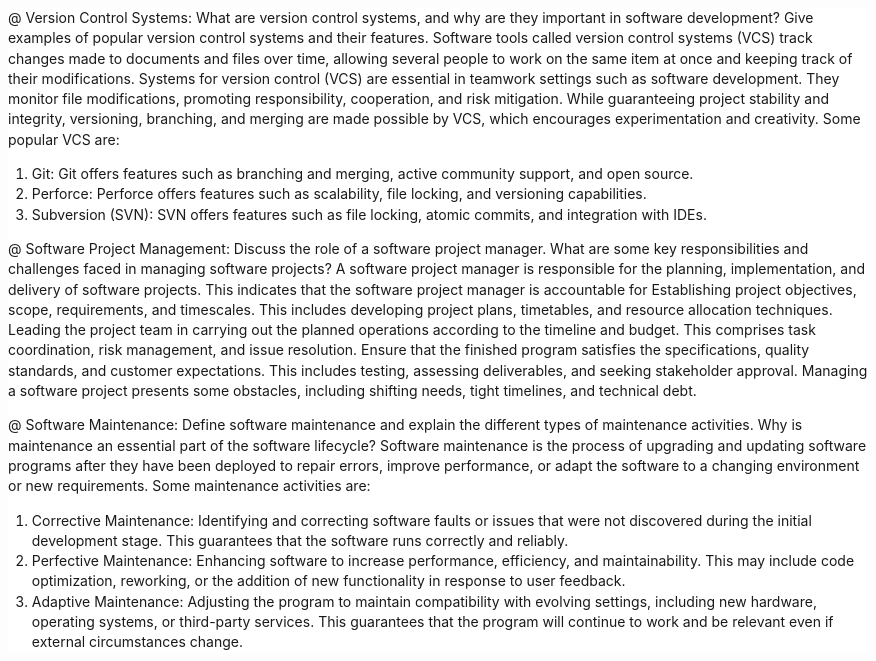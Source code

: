 
@ Version Control Systems:
  What are version control systems, and why are they important in software development? Give examples of popular version control systems 
  and their features. 
  Software tools called version control systems (VCS) track changes made to documents and files over time, allowing several people to 
  work on the same item at once and keeping track of their modifications. Systems for version control (VCS) are essential in teamwork 
  settings such as software development. They monitor file modifications, promoting responsibility, cooperation, and risk mitigation. 
  While guaranteeing project stability and integrity, versioning, branching, and merging are made possible by VCS, which encourages 
  experimentation and creativity. Some popular VCS are:
  1. Git: Git offers features such as branching and merging, active community support, and open source.
  2. Perforce: Perforce offers features such as scalability, file locking, and versioning capabilities.
  3. Subversion (SVN): SVN offers features such as file locking, atomic commits, and integration with IDEs.


@ Software Project Management:
  Discuss the role of a software project manager. What are some key responsibilities and challenges faced in managing software projects?
  A software project manager is responsible for the planning, implementation, and delivery of software projects. This indicates that the 
  software project manager is accountable for Establishing project objectives, scope, requirements, and timescales. This includes 
  developing project plans, timetables, and resource allocation techniques. Leading the project team in carrying out the planned 
  operations according to the timeline and budget. This comprises task coordination, risk management, and issue resolution. Ensure that 
  the finished program satisfies the specifications, quality standards, and customer expectations. This includes testing, assessing 
  deliverables, and seeking stakeholder approval. Managing a software project presents some obstacles, including shifting needs, tight 
  timelines, and technical debt. 


@ Software Maintenance:
  Define software maintenance and explain the different types of maintenance activities. Why is maintenance an essential part of the 
  software lifecycle?
  Software maintenance is the process of upgrading and updating software programs after they have been deployed to repair errors, 
  improve performance, or adapt the software to a changing environment or new requirements. Some maintenance activities are:
  1. Corrective Maintenance: Identifying and correcting software faults or issues that were not discovered during the initial 
  development stage. This guarantees that the software runs correctly and reliably.
  2. Perfective Maintenance: Enhancing software to increase performance, efficiency, and maintainability. This may include code 
  optimization, reworking, or the addition of new functionality in response to user feedback.
  3. Adaptive Maintenance: Adjusting the program to maintain compatibility with evolving settings, including new hardware, operating 
  systems, or third-party services. This guarantees that the program will continue to work and be relevant even if external 
  circumstances change.
